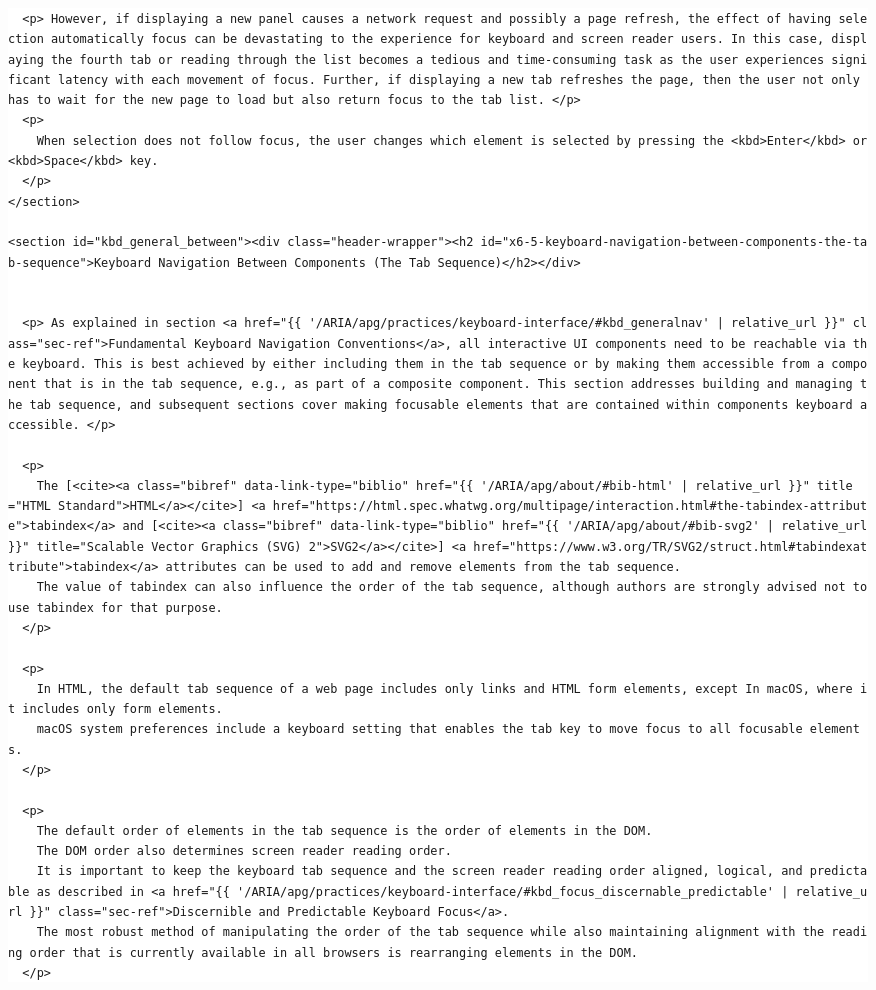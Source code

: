       <p> However, if displaying a new panel causes a network request and possibly a page refresh, the effect of having selection automatically focus can be devastating to the experience for keyboard and screen reader users. In this case, displaying the fourth tab or reading through the list becomes a tedious and time-consuming task as the user experiences significant latency with each movement of focus. Further, if displaying a new tab refreshes the page, then the user not only has to wait for the new page to load but also return focus to the tab list. </p>
      <p>
        When selection does not follow focus, the user changes which element is selected by pressing the <kbd>Enter</kbd> or <kbd>Space</kbd> key.
      </p>
    </section>

    <section id="kbd_general_between"><div class="header-wrapper"><h2 id="x6-5-keyboard-navigation-between-components-the-tab-sequence">Keyboard Navigation Between Components (The Tab Sequence)</h2></div>
      

      <p> As explained in section <a href="{{ '/ARIA/apg/practices/keyboard-interface/#kbd_generalnav' | relative_url }}" class="sec-ref">Fundamental Keyboard Navigation Conventions</a>, all interactive UI components need to be reachable via the keyboard. This is best achieved by either including them in the tab sequence or by making them accessible from a component that is in the tab sequence, e.g., as part of a composite component. This section addresses building and managing the tab sequence, and subsequent sections cover making focusable elements that are contained within components keyboard accessible. </p>

      <p>
        The [<cite><a class="bibref" data-link-type="biblio" href="{{ '/ARIA/apg/about/#bib-html' | relative_url }}" title="HTML Standard">HTML</a></cite>] <a href="https://html.spec.whatwg.org/multipage/interaction.html#the-tabindex-attribute">tabindex</a> and [<cite><a class="bibref" data-link-type="biblio" href="{{ '/ARIA/apg/about/#bib-svg2' | relative_url }}" title="Scalable Vector Graphics (SVG) 2">SVG2</a></cite>] <a href="https://www.w3.org/TR/SVG2/struct.html#tabindexattribute">tabindex</a> attributes can be used to add and remove elements from the tab sequence.
        The value of tabindex can also influence the order of the tab sequence, although authors are strongly advised not to use tabindex for that purpose.
      </p>

      <p>
        In HTML, the default tab sequence of a web page includes only links and HTML form elements, except In macOS, where it includes only form elements.
        macOS system preferences include a keyboard setting that enables the tab key to move focus to all focusable elements.
      </p>

      <p>
        The default order of elements in the tab sequence is the order of elements in the DOM.
        The DOM order also determines screen reader reading order.
        It is important to keep the keyboard tab sequence and the screen reader reading order aligned, logical, and predictable as described in <a href="{{ '/ARIA/apg/practices/keyboard-interface/#kbd_focus_discernable_predictable' | relative_url }}" class="sec-ref">Discernible and Predictable Keyboard Focus</a>.
        The most robust method of manipulating the order of the tab sequence while also maintaining alignment with the reading order that is currently available in all browsers is rearranging elements in the DOM.
      </p>
